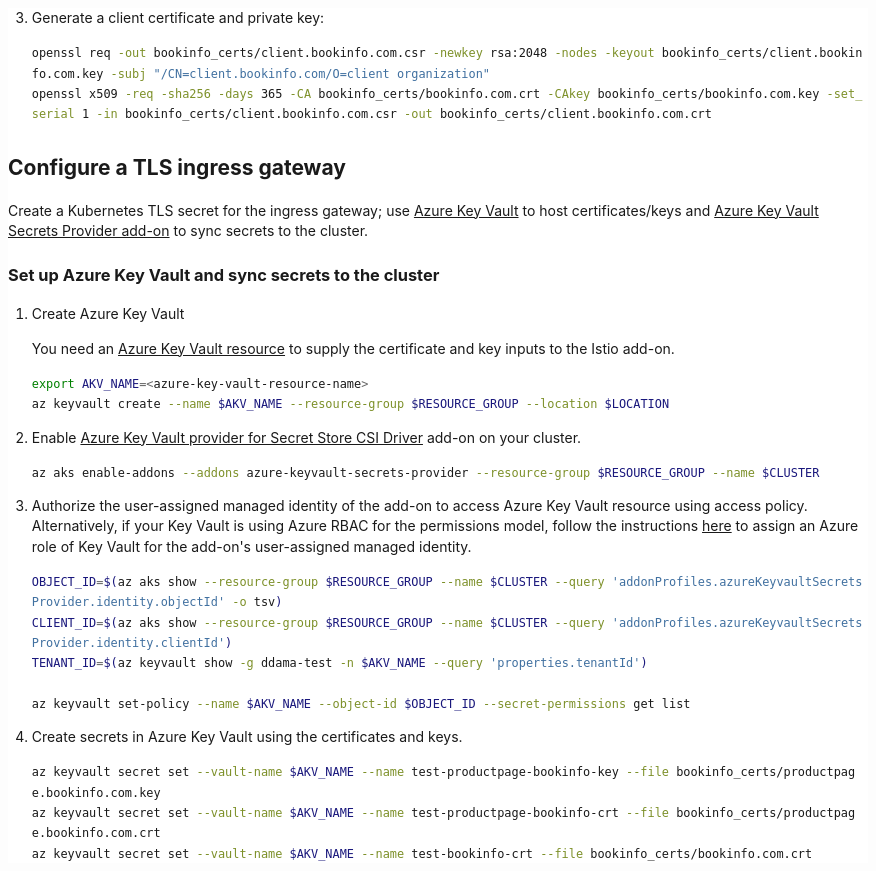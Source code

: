 3. Generate a client certificate and private key:

    ```bash
    openssl req -out bookinfo_certs/client.bookinfo.com.csr -newkey rsa:2048 -nodes -keyout bookinfo_certs/client.bookinfo.com.key -subj "/CN=client.bookinfo.com/O=client organization"
    openssl x509 -req -sha256 -days 365 -CA bookinfo_certs/bookinfo.com.crt -CAkey bookinfo_certs/bookinfo.com.key -set_serial 1 -in bookinfo_certs/client.bookinfo.com.csr -out bookinfo_certs/client.bookinfo.com.crt
    ```
    
## Configure a TLS ingress gateway

Create a Kubernetes TLS secret for the ingress gateway; use [Azure Key Vault][akv-basic-concepts] to host certificates/keys and [Azure Key Vault Secrets Provider add-on][akv-addon] to sync secrets to the cluster.

### Set up Azure Key Vault and sync secrets to the cluster

1. Create Azure Key Vault

    You need an [Azure Key Vault resource][akv-quickstart] to supply the certificate and key inputs to the Istio add-on.

    ```bash
    export AKV_NAME=<azure-key-vault-resource-name>  
    az keyvault create --name $AKV_NAME --resource-group $RESOURCE_GROUP --location $LOCATION
    ```
    
2. Enable [Azure Key Vault provider for Secret Store CSI Driver][akv-addon] add-on on your cluster.

    ```bash
    az aks enable-addons --addons azure-keyvault-secrets-provider --resource-group $RESOURCE_GROUP --name $CLUSTER
    ```
    
3. Authorize the user-assigned managed identity of the add-on to access Azure Key Vault resource using access policy. Alternatively, if your Key Vault is using Azure RBAC for the permissions model, follow the instructions [here][akv-rbac-guide] to assign an Azure role of Key Vault for the add-on's user-assigned managed identity.
    
    ```bash
    OBJECT_ID=$(az aks show --resource-group $RESOURCE_GROUP --name $CLUSTER --query 'addonProfiles.azureKeyvaultSecretsProvider.identity.objectId' -o tsv)
    CLIENT_ID=$(az aks show --resource-group $RESOURCE_GROUP --name $CLUSTER --query 'addonProfiles.azureKeyvaultSecretsProvider.identity.clientId')
    TENANT_ID=$(az keyvault show -g ddama-test -n $AKV_NAME --query 'properties.tenantId')
    
    az keyvault set-policy --name $AKV_NAME --object-id $OBJECT_ID --secret-permissions get list
    ```

4. Create secrets in Azure Key Vault using the certificates and keys.

    ```bash
    az keyvault secret set --vault-name $AKV_NAME --name test-productpage-bookinfo-key --file bookinfo_certs/productpage.bookinfo.com.key
    az keyvault secret set --vault-name $AKV_NAME --name test-productpage-bookinfo-crt --file bookinfo_certs/productpage.bookinfo.com.crt
    az keyvault secret set --vault-name $AKV_NAME --name test-bookinfo-crt --file bookinfo_certs/bookinfo.com.crt
    ```
    

[openssl]: https://man.openbsd.org/openssl.1
[istio-deploy-addon]: istio-deploy-addon.md
[istio-deploy-ingress]: istio-deploy-ingress.md
[istio-addon-env-vars]: istio-deploy-addon.md#set-environment-variables
[istio-deploy-existing-cluster]: istio-deploy-addon.md#install-mesh-for-existing-cluster
[enable-sidecar-injection]: istio-deploy-addon.md#enable-sidecar-injection
[deploy-sample-application]: istio-deploy-addon.md#deploy-sample-application
[enable-external-ingress-gateway]: istio-deploy-ingress.md#enable-external-ingress-gateway
[akv-addon]: ./csi-secrets-store-driver.md
[akv-quickstart]: ../key-vault/general/quick-create-cli.md
[akv-rbac-guide]: ../key-vault/general/rbac-guide.md#using-azure-rbac-secret-key-and-certificate-permissions-with-key-vault
[akv-basic-concepts]: ../key-vault/general/basic-concepts.md